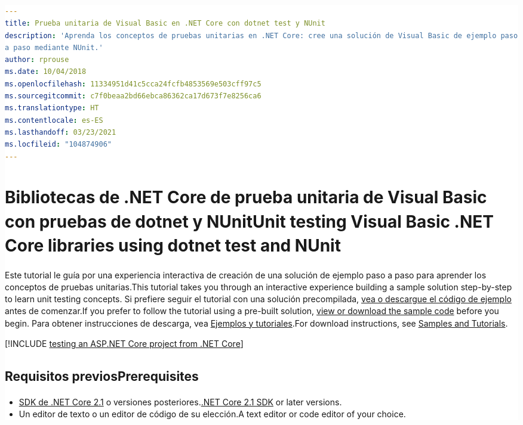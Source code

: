 ```yaml
---
title: Prueba unitaria de Visual Basic en .NET Core con dotnet test y NUnit
description: 'Aprenda los conceptos de pruebas unitarias en .NET Core: cree una solución de Visual Basic de ejemplo paso a paso mediante NUnit.'
author: rprouse
ms.date: 10/04/2018
ms.openlocfilehash: 11334951d41c5cca24fcfb4853569e503cff97c5
ms.sourcegitcommit: c7f0beaa2bd66ebca86362ca17d673f7e8256ca6
ms.translationtype: HT
ms.contentlocale: es-ES
ms.lasthandoff: 03/23/2021
ms.locfileid: "104874906"
---
```

# <a name="unit-testing-visual-basic-net-core-libraries-using-dotnet-test-and-nunit"></a><span data-ttu-id="bc2d4-103">Bibliotecas de .NET Core de prueba unitaria de Visual Basic con pruebas de dotnet y NUnit</span><span class="sxs-lookup"><span data-stu-id="bc2d4-103">Unit testing Visual Basic .NET Core libraries using dotnet test and NUnit</span></span>

<span data-ttu-id="bc2d4-104">Este tutorial le guía por una experiencia interactiva de creación de una solución de ejemplo paso a paso para aprender los conceptos de pruebas unitarias.</span><span class="sxs-lookup"><span data-stu-id="bc2d4-104">This tutorial takes you through an interactive experience building a sample solution step-by-step to learn unit testing concepts.</span></span> <span data-ttu-id="bc2d4-105">Si prefiere seguir el tutorial con una solución precompilada, [vea o descargue el código de ejemplo](https://github.com/dotnet/samples/tree/main/core/getting-started/unit-testing-vb-nunit/) antes de comenzar.</span><span class="sxs-lookup"><span data-stu-id="bc2d4-105">If you prefer to follow the tutorial using a pre-built solution, [view or download the sample code](https://github.com/dotnet/samples/tree/main/core/getting-started/unit-testing-vb-nunit/) before you begin.</span></span> <span data-ttu-id="bc2d4-106">Para obtener instrucciones de descarga, vea [Ejemplos y tutoriales](../../samples-and-tutorials/index.md#view-and-download-samples).</span><span class="sxs-lookup"><span data-stu-id="bc2d4-106">For download instructions, see [Samples and Tutorials](../../samples-and-tutorials/index.md#view-and-download-samples).</span></span>

[!INCLUDE [testing an ASP.NET Core project from .NET Core](../../../includes/core-testing-note-aspnet.md)]

## <a name="prerequisites"></a><span data-ttu-id="bc2d4-107">Requisitos previos</span><span class="sxs-lookup"><span data-stu-id="bc2d4-107">Prerequisites</span></span>

- <span data-ttu-id="bc2d4-108">[SDK de .NET Core 2.1](https://dotnet.microsoft.com/download) o versiones posteriores.</span><span class="sxs-lookup"><span data-stu-id="bc2d4-108">[.NET Core 2.1 SDK](https://dotnet.microsoft.com/download) or later versions.</span></span>
- <span data-ttu-id="bc2d4-109">Un editor de texto o un editor de código de su elección.</span><span class="sxs-lookup"><span data-stu-id="bc2d4-109">A text editor or code editor of your choice.</span></span>

